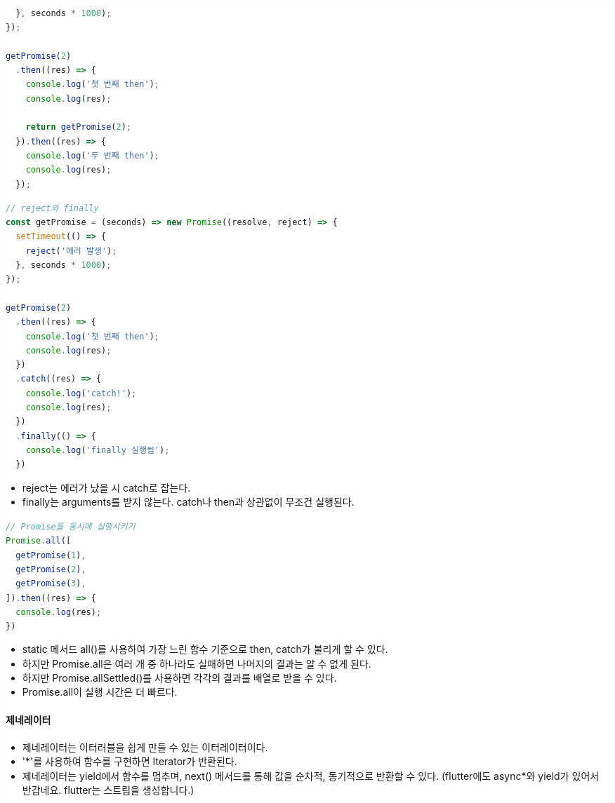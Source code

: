 ```js
  }, seconds * 1000);
});

getPromise(2)
  .then((res) => {
    console.log('첫 번째 then');
    console.log(res);

    return getPromise(2);
  }).then((res) => {
    console.log('두 번째 then');
    console.log(res);
  });
```
```js
// reject와 finally
const getPromise = (seconds) => new Promise((resolve, reject) => {
  setTimeout(() => {
    reject('에러 발생');
  }, seconds * 1000);
});

getPromise(2)
  .then((res) => {
    console.log('첫 번째 then');
    console.log(res);
  })
  .catch((res) => {
    console.log('catch!');
    console.log(res);
  })
  .finally(() => {
    console.log('finally 실행됨');  
  })
```
* reject는 에러가 났을 시 catch로 잡는다.
* finally는 arguments를 받지 않는다. catch나 then과 상관없이 무조건 실행된다.

```js
// Promise들 동시에 실행시키기
Promise.all([
  getPromise(1),
  getPromise(2),
  getPromise(3),
]).then((res) => {
  console.log(res);
})
```
* static 메서드 all()를 사용하여 가장 느린 함수 기준으로 then, catch가 불리게 할 수 있다. 
* 하지만 Promise.all은 여러 개 중 하나라도 실패하면 나머지의 결과는 알 수 없게 된다.
* 하지만 Promise.allSettled()를 사용하면 각각의 결과를 배열로 받을 수 있다.
* Promise.all이 실행 시간은 더 빠르다.
#### 제네레이터
* 제네레이터는 이터러블을 쉽게 만들 수 있는 이터레이터이다.
* '*'를 사용하여 함수를 구현하면 Iterator가 반환된다.
* 제네레이터는 yield에서 함수를 멈추며, next() 메서드를 통해 값을 순차적, 동기적으로 반환할 수 있다. (flutter에도 async*와 yield가 있어서 반갑네요. flutter는 스트림을 생성합니다.)
